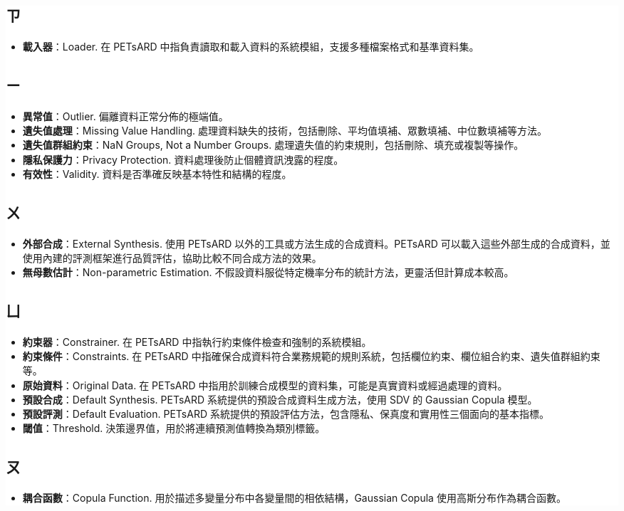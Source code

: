## ㄗ

- **載入器**：Loader. 在 PETsARD 中指負責讀取和載入資料的系統模組，支援多種檔案格式和基準資料集。

## ㄧ

- **異常值**：Outlier. 偏離資料正常分佈的極端值。
- **遺失值處理**：Missing Value Handling. 處理資料缺失的技術，包括刪除、平均值填補、眾數填補、中位數填補等方法。
- **遺失值群組約束**：NaN Groups, Not a Number Groups. 處理遺失值的約束規則，包括刪除、填充或複製等操作。
- **隱私保護力**：Privacy Protection. 資料處理後防止個體資訊洩露的程度。
- **有效性**：Validity. 資料是否準確反映基本特性和結構的程度。

## ㄨ

- **外部合成**：External Synthesis. 使用 PETsARD 以外的工具或方法生成的合成資料。PETsARD 可以載入這些外部生成的合成資料，並使用內建的評測框架進行品質評估，協助比較不同合成方法的效果。
- **無母數估計**：Non-parametric Estimation. 不假設資料服從特定機率分布的統計方法，更靈活但計算成本較高。

## ㄩ

- **約束器**：Constrainer. 在 PETsARD 中指執行約束條件檢查和強制的系統模組。
- **約束條件**：Constraints. 在 PETsARD 中指確保合成資料符合業務規範的規則系統，包括欄位約束、欄位組合約束、遺失值群組約束等。
- **原始資料**：Original Data. 在 PETsARD 中指用於訓練合成模型的資料集，可能是真實資料或經過處理的資料。
- **預設合成**：Default Synthesis. PETsARD 系統提供的預設合成資料生成方法，使用 SDV 的 Gaussian Copula 模型。
- **預設評測**：Default Evaluation. PETsARD 系統提供的預設評估方法，包含隱私、保真度和實用性三個面向的基本指標。
- **閾值**：Threshold. 決策邊界值，用於將連續預測值轉換為類別標籤。

## ㄡ

- **耦合函數**：Copula Function. 用於描述多變量分布中各變量間的相依結構，Gaussian Copula 使用高斯分布作為耦合函數。